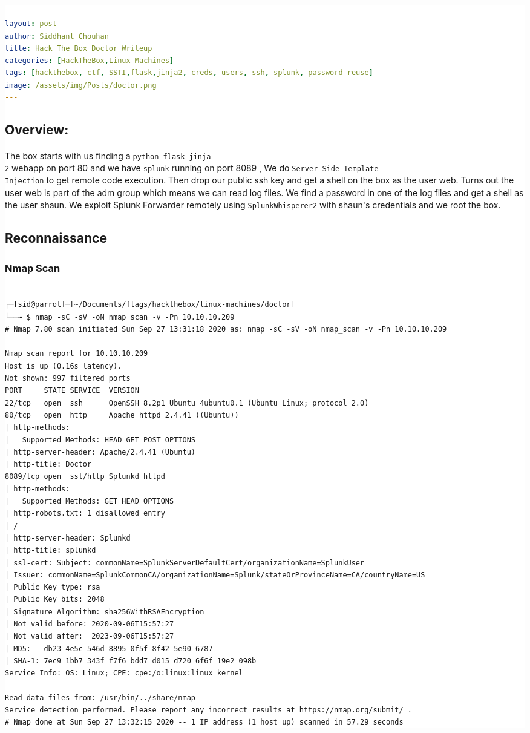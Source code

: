 ```yaml
---
layout: post
author: Siddhant Chouhan
title: Hack The Box Doctor Writeup
categories: [HackTheBox,Linux Machines]
tags: [hackthebox, ctf, SSTI,flask,jinja2, creds, users, ssh, splunk, password-reuse]
image: /assets/img/Posts/doctor.png
---
```

## Overview:

The box starts with us finding a <code class="language-plaintext highlighter-rouge">python flask jinja 2</code> webapp on port 80 and we have <code class="language-plaintext highlighter-rouge">splunk</code> running on port 8089 , We do <code class="language-plaintext highlighter-rouge">Server-Side Template Injection</code> to get remote code execution. Then drop our public ssh key and get a shell on the box as the user web. Turns out the user web is part of the adm group which means we can read log files. We find a password in one of the log files and get a shell as the user shaun. We exploit Splunk Forwarder remotely using <code class="language-plaintext highlighter-rouge">SplunkWhisperer2</code> with shaun's credentials and we root the box.

## Reconnaissance
### Nmap Scan
```shell

┌─[sid@parrot]─[~/Documents/flags/hackthebox/linux-machines/doctor]
└──╼ $ nmap -sC -sV -oN nmap_scan -v -Pn 10.10.10.209
# Nmap 7.80 scan initiated Sun Sep 27 13:31:18 2020 as: nmap -sC -sV -oN nmap_scan -v -Pn 10.10.10.209

Nmap scan report for 10.10.10.209
Host is up (0.16s latency).
Not shown: 997 filtered ports
PORT     STATE SERVICE  VERSION
22/tcp   open  ssh      OpenSSH 8.2p1 Ubuntu 4ubuntu0.1 (Ubuntu Linux; protocol 2.0)
80/tcp   open  http     Apache httpd 2.4.41 ((Ubuntu))
| http-methods:
|_  Supported Methods: HEAD GET POST OPTIONS
|_http-server-header: Apache/2.4.41 (Ubuntu)
|_http-title: Doctor
8089/tcp open  ssl/http Splunkd httpd
| http-methods:
|_  Supported Methods: GET HEAD OPTIONS
| http-robots.txt: 1 disallowed entry
|_/
|_http-server-header: Splunkd
|_http-title: splunkd
| ssl-cert: Subject: commonName=SplunkServerDefaultCert/organizationName=SplunkUser
| Issuer: commonName=SplunkCommonCA/organizationName=Splunk/stateOrProvinceName=CA/countryName=US
| Public Key type: rsa
| Public Key bits: 2048
| Signature Algorithm: sha256WithRSAEncryption
| Not valid before: 2020-09-06T15:57:27
| Not valid after:  2023-09-06T15:57:27
| MD5:   db23 4e5c 546d 8895 0f5f 8f42 5e90 6787
|_SHA-1: 7ec9 1bb7 343f f7f6 bdd7 d015 d720 6f6f 19e2 098b
Service Info: OS: Linux; CPE: cpe:/o:linux:linux_kernel

Read data files from: /usr/bin/../share/nmap
Service detection performed. Please report any incorrect results at https://nmap.org/submit/ .
# Nmap done at Sun Sep 27 13:32:15 2020 -- 1 IP address (1 host up) scanned in 57.29 seconds
```